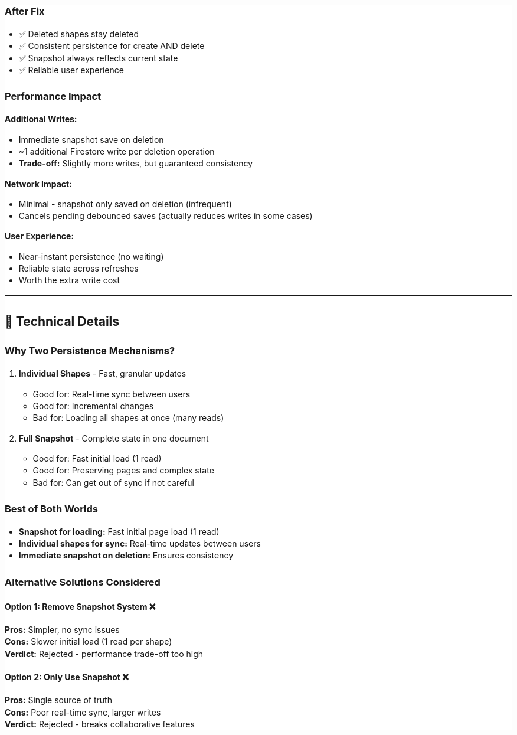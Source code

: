 ### After Fix
- ✅ Deleted shapes stay deleted
- ✅ Consistent persistence for create AND delete
- ✅ Snapshot always reflects current state
- ✅ Reliable user experience

### Performance Impact

**Additional Writes:**
- Immediate snapshot save on deletion
- ~1 additional Firestore write per deletion operation
- **Trade-off:** Slightly more writes, but guaranteed consistency

**Network Impact:**
- Minimal - snapshot only saved on deletion (infrequent)
- Cancels pending debounced saves (actually reduces writes in some cases)

**User Experience:**
- Near-instant persistence (no waiting)
- Reliable state across refreshes
- Worth the extra write cost

---

## 🔧 Technical Details

### Why Two Persistence Mechanisms?

1. **Individual Shapes** - Fast, granular updates
   - Good for: Real-time sync between users
   - Good for: Incremental changes
   - Bad for: Loading all shapes at once (many reads)

2. **Full Snapshot** - Complete state in one document
   - Good for: Fast initial load (1 read)
   - Good for: Preserving pages and complex state
   - Bad for: Can get out of sync if not careful

### Best of Both Worlds

- **Snapshot for loading:** Fast initial page load (1 read)
- **Individual shapes for sync:** Real-time updates between users
- **Immediate snapshot on deletion:** Ensures consistency

### Alternative Solutions Considered

#### Option 1: Remove Snapshot System ❌
**Pros:** Simpler, no sync issues  
**Cons:** Slower initial load (1 read per shape)  
**Verdict:** Rejected - performance trade-off too high

#### Option 2: Only Use Snapshot ❌
**Pros:** Single source of truth  
**Cons:** Poor real-time sync, larger writes  
**Verdict:** Rejected - breaks collaborative features
